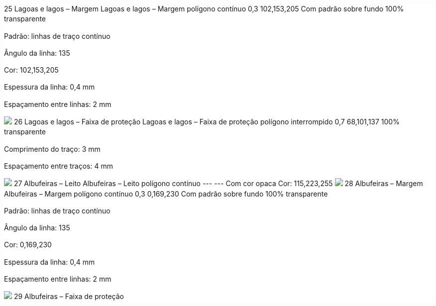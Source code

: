 </tr>
<tr class="even">
<td>25</td>
<td>Lagoas e lagos – Margem</td>
<td>Lagoas e lagos – Margem</td>
<td>polígono</td>
<td>contínuo</td>
<td>0,3</td>
<td>102,153,205</td>
<td>Com padrão sobre fundo 100% transparente</td>
<td><p>Padrão: linhas de traço contínuo</p>
<p>Ângulo da linha: 135</p>
<p>Cor: 102,153,205</p>
<p>Espessura da linha: 0,4 mm</p>
<p>Espaçamento entre linhas: 2 mm</p></td>
<td><img src="media/image43.png" /></td>
</tr>
<tr class="odd">
<td>26</td>
<td>Lagoas e lagos – Faixa de proteção</td>
<td>Lagoas e lagos – Faixa de proteção</td>
<td>polígono</td>
<td>interrompido</td>
<td>0,7</td>
<td>68,101,137</td>
<td>100% transparente</td>
<td><p>Comprimento do traço: 3 mm</p>
<p>Espaçamento entre traços: 4 mm</p></td>
<td><img src="media/image44.png" /></td>
</tr>
<tr class="even">
<td>27</td>
<td>Albufeiras – Leito</td>
<td>Albufeiras – Leito</td>
<td>polígono</td>
<td>contínuo</td>
<td>---</td>
<td>---</td>
<td>Com cor opaca</td>
<td>Cor: 115,223,255</td>
<td><img src="media/image45.png" /></td>
</tr>
<tr class="odd">
<td>28</td>
<td>Albufeiras – Margem</td>
<td>Albufeiras – Margem</td>
<td>polígono</td>
<td>contínuo</td>
<td>0,3</td>
<td>0,169,230</td>
<td>Com padrão sobre fundo 100% transparente</td>
<td><p>Padrão: linhas de traço contínuo</p>
<p>Ângulo da linha: 135</p>
<p>Cor: 0,169,230</p>
<p>Espessura da linha: 0,4 mm</p>
<p>Espaçamento entre linhas: 2 mm</p></td>
<td><img src="media/image46.png" /></td>
</tr>
<tr class="even">
<td>29</td>
<td>Albufeiras – Faixa de proteção</td>